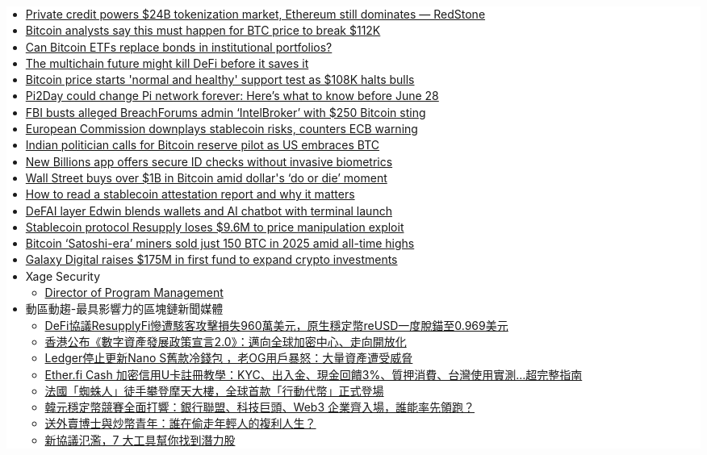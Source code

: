   - [Private credit powers $24B tokenization market, Ethereum still dominates — RedStone](https://cointelegraph.com/news/private-credit-powers-24b-tokenization-market-ethereum-still-dominates-redstone?utm_source=rss_feed&utm_medium=rss&utm_campaign=rss_partner_inbound)
  - [Bitcoin analysts say this must happen for BTC price to break $112K](https://cointelegraph.com/news/bitcoin-analysts-say-this-must-happen-for-btc-price-breakout-to-new-all-time-highs?utm_source=rss_feed&utm_medium=rss&utm_campaign=rss_partner_inbound)
  - [Can Bitcoin ETFs replace bonds in institutional portfolios?](https://cointelegraph.com/explained/can-bitcoin-etfs-replace-bonds-in-institutional-portfolios?utm_source=rss_feed&utm_medium=rss&utm_campaign=rss_partner_inbound)
  - [The multichain future might kill DeFi before it saves it](https://cointelegraph.com/news/multichain-kill-defi?utm_source=rss_feed&utm_medium=rss&utm_campaign=rss_partner_inbound)
  - [Bitcoin price starts &#039;normal and healthy&#039; support test as $108K halts bulls](https://cointelegraph.com/news/bitcoin-price-starts-normal-and-healthy-support-test-as-108k-halts-bulls?utm_source=rss_feed&utm_medium=rss&utm_campaign=rss_partner_inbound)
  - [Pi2Day could change Pi network forever: Here’s what to know before June 28](https://cointelegraph.com/explained/pi2day-could-change-pi-network-forever-heres-what-to-know-before-june-28?utm_source=rss_feed&utm_medium=rss&utm_campaign=rss_partner_inbound)
  - [FBI busts alleged BreachForums admin ‘IntelBroker’ with $250 Bitcoin sting](https://cointelegraph.com/news/fbi-busts-intelbroker-breachforums-bitcoin-sting?utm_source=rss_feed&utm_medium=rss&utm_campaign=rss_partner_inbound)
  - [European Commission downplays stablecoin risks, counters ECB warning](https://cointelegraph.com/news/eu-softer-tone-foreign-stablecoins-industry-win?utm_source=rss_feed&utm_medium=rss&utm_campaign=rss_partner_inbound)
  - [Indian politician calls for Bitcoin reserve pilot as US embraces BTC](https://cointelegraph.com/news/india-bitcoin-reserve-pilot-bjp-bhandari?utm_source=rss_feed&utm_medium=rss&utm_campaign=rss_partner_inbound)
  - [New Billions app offers secure ID checks without invasive biometrics](https://cointelegraph.com/news/billions-network-ai-proof-identity-app-launch?utm_source=rss_feed&utm_medium=rss&utm_campaign=rss_partner_inbound)
  - [Wall Street buys over $1B in Bitcoin amid dollar&#039;s ‘do or die’ moment](https://cointelegraph.com/news/wall-street-buys-1-5b-in-bitcoin-amid-dollar-s-do-or-die-moment?utm_source=rss_feed&utm_medium=rss&utm_campaign=rss_partner_inbound)
  - [How to read a stablecoin attestation report and why it matters](https://cointelegraph.com/news/how-to-read-a-stablecoin-attestation-report?utm_source=rss_feed&utm_medium=rss&utm_campaign=rss_partner_inbound)
  - [DeFAI layer Edwin blends wallets and AI chatbot with terminal launch](https://cointelegraph.com/news/defai-layer-edwin-crypto-wallet-ai-chatbot-terminal-launch?utm_source=rss_feed&utm_medium=rss&utm_campaign=rss_partner_inbound)
  - [Stablecoin protocol Resupply loses $9.6M to price manipulation exploit](https://cointelegraph.com/news/resupplyfi-defi-exploit-wstusr-96m-loss?utm_source=rss_feed&utm_medium=rss&utm_campaign=rss_partner_inbound)
  - [Bitcoin ‘Satoshi-era’ miners sold just 150 BTC in 2025 amid all-time highs](https://cointelegraph.com/news/bitcoin-satoshi-era-miners-sold-just-150-btc-in-2025-amid-all-time-highs?utm_source=rss_feed&utm_medium=rss&utm_campaign=rss_partner_inbound)
  - [Galaxy Digital raises $175M in first fund to expand crypto investments](https://cointelegraph.com/news/galaxy-digital-closes-175m-crypto-venture-fund?utm_source=rss_feed&utm_medium=rss&utm_campaign=rss_partner_inbound)
- Xage Security
  - [Director of Program Management](https://xage.com/careers/director-of-program-management/)
- 動區動趨-最具影響力的區塊鏈新聞媒體
  - [DeFi協議ResupplyFi慘遭駭客攻擊損失960萬美元，原生穩定幣reUSD一度脫錨至0.969美元](https://www.blocktempo.com/resupplyfi-suffers-hacker-attack/)
  - [香港公布《數字資產發展政策宣言2.0》：邁向全球加密中心、走向開放化](https://www.blocktempo.com/hong-kong-digital-asset-policy-2-0/)
  - [Ledger停止更新Nano S舊款冷錢包 ，老OG用戶暴怒：大量資產遭受威脅](https://www.blocktempo.com/ledger-stop-nano-s-support-and-update/)
  - [Ether.fi Cash 加密信用U卡註冊教學：KYC、出入金、現金回饋3%、質押消費、台灣使用實測…超完整指南](https://www.blocktempo.com/ether-fi-cash-crypto-credit-card-registration-tutorial/)
  - [法國「蜘蛛人」徒手攀登摩天大樓，全球首款「行動代幣」正式登場](https://www.blocktempo.com/french-spiderman-scales-skyscraper-to-launch-worlds-first-action-token/)
  - [韓元穩定幣競賽全面打響：銀行聯盟、科技巨頭、Web3 企業齊入場，誰能率先領跑？](https://www.blocktempo.com/krw-stablecoin-race-kickoff/)
  - [送外賣博士與炒幣青年：誰在偷走年輕人的複利人生？](https://www.blocktempo.com/waimai-vs-crypto-youth/)
  - [新協議氾濫，7 大工具幫你找到潛力股](https://www.blocktempo.com/alpha-7-hunting-tools/)